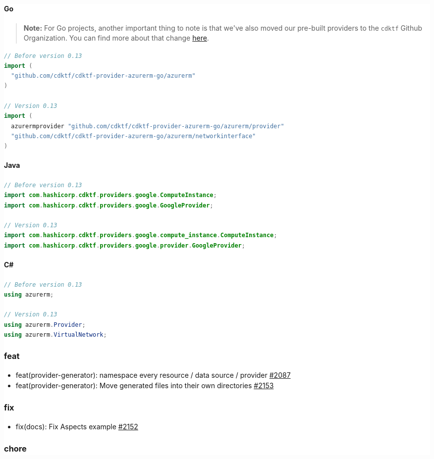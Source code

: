 #### Go

> **Note:** For Go projects, another important thing to note is that we've also moved our pre-built providers to the `cdktf` Github Organization. You can find more about that change [here](https://github.com/hashicorp/terraform-cdk/issues/2146).

```go
// Before version 0.13
import (
  "github.com/cdktf/cdktf-provider-azurerm-go/azurerm"
)

// Version 0.13
import (
  azurermprovider "github.com/cdktf/cdktf-provider-azurerm-go/azurerm/provider"
  "github.com/cdktf/cdktf-provider-azurerm-go/azurerm/networkinterface"
)
```

#### Java

```java
// Before version 0.13
import com.hashicorp.cdktf.providers.google.ComputeInstance;
import com.hashicorp.cdktf.providers.google.GoogleProvider;

// Version 0.13
import com.hashicorp.cdktf.providers.google.compute_instance.ComputeInstance;
import com.hashicorp.cdktf.providers.google.provider.GoogleProvider;
```

#### C\#

```csharp
// Before version 0.13
using azurerm;

// Version 0.13
using azurerm.Provider;
using azurerm.VirtualNetwork;
```

### feat

- feat(provider-generator): namespace every resource / data source / provider [\#2087](https://github.com/hashicorp/terraform-cdk/pull/2087)
- feat(provider-generator): Move generated files into their own directories [\#2153](https://github.com/hashicorp/terraform-cdk/pull/2153)

### fix

- fix(docs): Fix Aspects example [\#2152](https://github.com/hashicorp/terraform-cdk/pull/2152)

### chore
